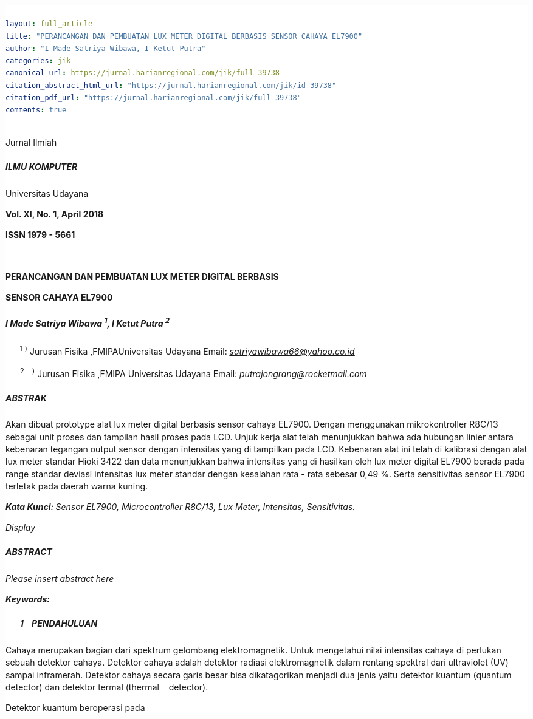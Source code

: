 ```yaml
---
layout: full_article
title: "PERANCANGAN DAN PEMBUATAN LUX METER DIGITAL BERBASIS SENSOR CAHAYA EL7900"
author: "I Made Satriya Wibawa, I Ketut Putra"
categories: jik
canonical_url: https://jurnal.harianregional.com/jik/full-39738 
citation_abstract_html_url: "https://jurnal.harianregional.com/jik/id-39738"
citation_pdf_url: "https://jurnal.harianregional.com/jik/full-39738"  
comments: true
---
```


<p><span class="font16">Jurnal Ilmiah</span></p><a name="caption1"></a>
<h5><a name="bookmark0"></a><span class="font16" style="font-weight:bold;"><a name="bookmark1"></a>ILMU KOMPUTER</span></h5>
<p><span class="font16">Universitas Udayana</span></p>
<p><span class="font16" style="font-weight:bold;">Vol. XI, No. 1, April 2018</span></p>
<div>
<p><span class="font16" style="font-weight:bold;">ISSN 1979 - 5661</span></p>
</div><br clear="all">
<p><span class="font17" style="font-weight:bold;">PERANCANGAN DAN PEMBUATAN LUX METER DIGITAL BERBASIS</span></p>
<p><span class="font17" style="font-weight:bold;">SENSOR CAHAYA EL7900</span></p>
<h5><a name="bookmark2"></a><span class="font16" style="font-weight:bold;"><a name="bookmark3"></a>I Made Satriya Wibawa <sup>1</sup>, I Ketut Putra <sup>2</sup></span></h5>
<ul style="list-style:none;"><li>
<p><span class="font16"><sup>1 )</sup> Jurusan Fisika ,FMIPAUniversitas Udayana Email: </span><a href="mailto:satriyawibawa66@yahoo.co.id"><span class="font16" style="font-style:italic;text-decoration:underline;">satriyawibawa66@yahoo.co.id</span></a></p></li>
<li>
<p><span class="font16"><sup>2 &nbsp;&nbsp;&nbsp;)</sup> Jurusan Fisika ,FMIPA Universitas Udayana </span><span class="font6">Email: </span><a href="mailto:putrajongrang@rocketmail.com"><span class="font6" style="font-style:italic;text-decoration:underline;">putrajongrang@rocketmail.com</span></a></p></li></ul>
<h5><a name="bookmark4"></a><span class="font16" style="font-weight:bold;"><a name="bookmark5"></a>ABSTRAK</span></h5>
<p><span class="font16">Akan dibuat prototype alat lux meter digital berbasis sensor cahaya EL7900. Dengan menggunakan mikrokontroller R8C/13 sebagai unit proses dan tampilan hasil proses pada LCD. Unjuk kerja alat telah menunjukkan bahwa ada hubungan linier antara kebenaran tegangan output sensor dengan intensitas yang di tampilkan pada LCD. Kebenaran alat ini telah di kalibrasi dengan alat lux meter standar Hioki 3422 dan data menunjukkan bahwa intensitas yang di hasilkan oleh lux meter digital EL7900 berada pada range standar deviasi intensitas lux meter standar dengan kesalahan rata - rata sebesar 0,49 %. Serta sensitivitas sensor EL7900 terletak pada daerah warna kuning.</span></p>
<p><span class="font16" style="font-weight:bold;font-style:italic;">Kata Kunci: </span><span class="font16" style="font-style:italic;">Sensor EL7900, Microcontroller R8C/13, Lux Meter, Intensitas, Sensitivitas.</span></p>
<p><span class="font16" style="font-style:italic;">Display</span></p>
<h5><a name="bookmark6"></a><span class="font16" style="font-weight:bold;"><a name="bookmark7"></a>ABSTRACT</span></h5>
<p><span class="font16" style="font-style:italic;">Please insert abstract here</span></p>
<p><span class="font16" style="font-weight:bold;font-style:italic;">Keywords:</span></p>
<ul style="list-style:none;"><li>
<h5><a name="bookmark8"></a><span class="font16" style="font-weight:bold;"><a name="bookmark9"></a>1 &nbsp;&nbsp;&nbsp;PENDAHULUAN</span></h5></li></ul>
<p><span class="font16">Cahaya merupakan bagian dari spektrum gelombang elektromagnetik. Untuk mengetahui nilai intensitas cahaya di perlukan sebuah detektor cahaya. Detektor cahaya adalah detektor radiasi elektromagnetik dalam rentang spektral dari ultraviolet (UV) sampai inframerah. Detektor cahaya secara garis besar bisa dikatagorikan menjadi dua jenis yaitu detektor kuantum (quantum detector) dan detektor termal (thermal &nbsp;&nbsp;&nbsp;detector).</span></p>
<p><span class="font16">Detektor kuantum beroperasi pada</span></p>